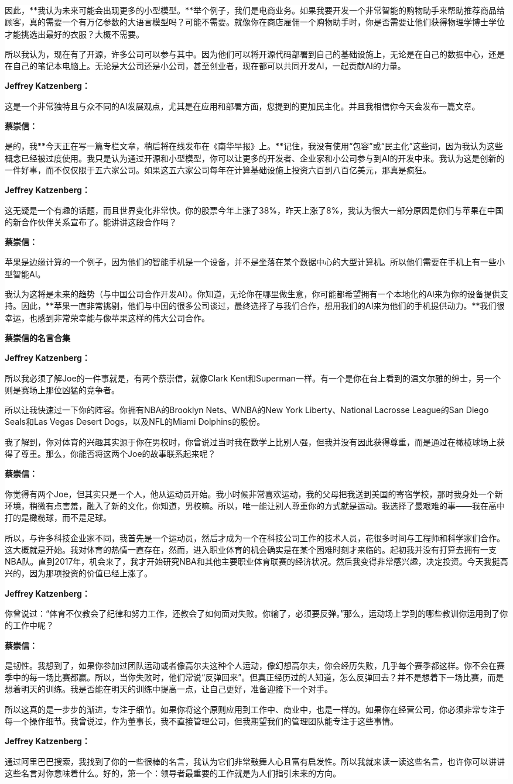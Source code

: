 因此，**我认为未来可能会出现更多的小型模型。**举个例子，我们是电商业务。如果我要开发一个非常智能的购物助手来帮助推荐商品给顾客，真的需要一个有万亿参数的大语言模型吗？可能不需要。就像你在商店雇佣一个购物助手时，你是否需要让他们获得物理学博士学位才能挑选出最好的衣服？大概不需要。

所以我认为，现在有了开源，许多公司可以参与其中。因为他们可以将开源代码部署到自己的基础设施上，无论是在自己的数据中心，还是在自己的笔记本电脑上。无论是大公司还是小公司，甚至创业者，现在都可以共同开发AI，一起贡献AI的力量。

**Jeffrey Katzenberg：**

这是一个非常独特且与众不同的AI发展观点，尤其是在应用和部署方面，您提到的更加民主化。并且我相信你今天会发布一篇文章。

**蔡崇信：**

是的，我**今天正在写一篇专栏文章，稍后将在线发布在《南华早报》上。**记住，我没有使用“包容”或“民主化”这些词，因为我认为这些概念已经被过度使用。我只是认为通过开源和小型模型，你可以让更多的开发者、企业家和小公司参与到AI的开发中来。我认为这是创新的一件好事，而不仅仅限于五六家公司。如果这五六家公司每年在计算基础设施上投资六百到八百亿美元，那真是疯狂。

**Jeffrey Katzenberg：**

这无疑是一个有趣的话题，而且世界变化非常快。你的股票今年上涨了38%，昨天上涨了8%，我认为很大一部分原因是你们与苹果在中国的新合作伙伴关系宣布了。能讲讲这段合作吗？

**蔡崇信：**

苹果是边缘计算的一个例子，因为他们的智能手机是一个设备，并不是坐落在某个数据中心的大型计算机。所以他们需要在手机上有一些小型智能AI。

我认为这将是未来的趋势（与中国公司合作开发AI）。你知道，无论你在哪里做生意，你可能都希望拥有一个本地化的AI来为你的设备提供支持。因此，**苹果一直非常挑剔，他们与中国的很多公司谈过，最终选择了与我们合作，想用我们的AI来为他们的手机提供动力。**我们很幸运，也感到非常荣幸能与像苹果这样的伟大公司合作。

**蔡崇信的名言合集**

**Jeffrey Katzenberg：**

所以我必须了解Joe的一件事就是，有两个蔡崇信，就像Clark Kent和Superman一样。有一个是你在台上看到的温文尔雅的绅士，另一个则是赛场上那位凶猛的竞争者。

所以让我快速过一下你的阵容。你拥有NBA的Brooklyn Nets、WNBA的New York Liberty、National Lacrosse League的San Diego Seals和Las Vegas Desert Dogs，以及NFL的Miami Dolphins的股份。

我了解到，你对体育的兴趣其实源于你在男校时，你曾说过当时我在数学上比别人强，但我并没有因此获得尊重，而是通过在橄榄球场上获得了尊重。那么，你能否将这两个Joe的故事联系起来呢？

**蔡崇信：**

你觉得有两个Joe，但其实只是一个人，他从运动员开始。我小时候非常喜欢运动，我的父母把我送到美国的寄宿学校，那时我身处一个新环境，稍微有点害羞，融入了新的文化，你知道，男校嘛。所以，唯一能让别人尊重你的方式就是运动。我选择了最艰难的事——我在高中打的是橄榄球，而不是足球。

所以，与许多科技企业家不同，我首先是一个运动员，然后才成为一个在科技公司工作的技术人员，花很多时间与工程师和科学家们合作。这大概就是开始。我对体育的热情一直存在，然而，进入职业体育的机会确实是在某个困难时刻才来临的。起初我并没有打算去拥有一支NBA队。直到2017年，机会来了，我才开始研究NBA和其他主要职业体育联赛的经济状况。然后我变得非常感兴趣，决定投资。今天我挺高兴的，因为那项投资的价值已经上涨了。

**Jeffrey Katzenberg：**

你曾说过：“体育不仅教会了纪律和努力工作，还教会了如何面对失败。你输了，必须要反弹。”那么，运动场上学到的哪些教训你运用到了你的工作中呢？

**蔡崇信：**

是韧性。我想到了，如果你参加过团队运动或者像高尔夫这种个人运动，像幻想高尔夫，你会经历失败，几乎每个赛季都这样。你不会在赛季中的每一场比赛都赢。所以，当你失败时，他们常说“反弹回来”。但真正经历过的人知道，怎么反弹回去？并不是想着下一场比赛，而是想着明天的训练。我是否能在明天的训练中提高一点，让自己更好，准备迎接下一个对手。

所以这真的是一步步的渐进，专注于细节。如果你将这个原则应用到工作中、商业中，也是一样的。如果你在经营公司，你必须非常专注于每一个操作细节。我曾说过，作为董事长，我不直接管理公司，但我期望我们的管理团队能专注于这些事情。

**Jeffrey Katzenberg：**

通过阿里巴巴搜索，我找到了你的一些很棒的名言，我认为它们非常鼓舞人心且富有启发性。所以我就来读一读这些名言，也许你可以讲讲这些名言对你意味着什么。好的，第一个：领导者最重要的工作就是为人们指引未来的方向。
